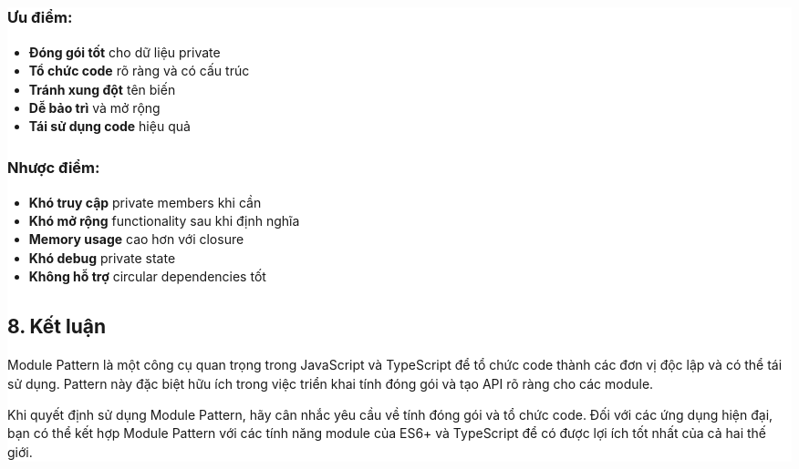 ### Ưu điểm:
- **Đóng gói tốt** cho dữ liệu private
- **Tổ chức code** rõ ràng và có cấu trúc
- **Tránh xung đột** tên biến
- **Dễ bảo trì** và mở rộng
- **Tái sử dụng code** hiệu quả

### Nhược điểm:
- **Khó truy cập** private members khi cần
- **Khó mở rộng** functionality sau khi định nghĩa
- **Memory usage** cao hơn với closure
- **Khó debug** private state
- **Không hỗ trợ** circular dependencies tốt

## 8. Kết luận

Module Pattern là một công cụ quan trọng trong JavaScript và TypeScript để tổ chức code thành các đơn vị độc lập và có thể tái sử dụng. Pattern này đặc biệt hữu ích trong việc triển khai tính đóng gói và tạo API rõ ràng cho các module.

Khi quyết định sử dụng Module Pattern, hãy cân nhắc yêu cầu về tính đóng gói và tổ chức code. Đối với các ứng dụng hiện đại, bạn có thể kết hợp Module Pattern với các tính năng module của ES6+ và TypeScript để có được lợi ích tốt nhất của cả hai thế giới.

